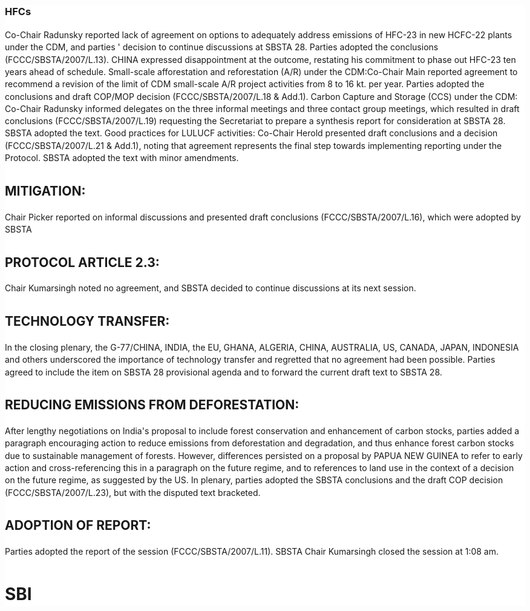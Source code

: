 ### HFCs

Co-Chair Radunsky reported lack of agreement on options to adequately address emissions of HFC-23 in new HCFC-22 plants under the CDM, and parties ' decision to continue discussions at SBSTA 28. Parties adopted the conclusions (FCCC/SBSTA/2007/L.13). CHINA expressed disappointment at the outcome, restating his commitment to phase out HFC-23 ten years ahead of schedule. Small-scale afforestation and reforestation (A/R) under the CDM:Co-Chair Main reported agreement to recommend a revision of the limit of CDM small-scale A/R project activities from 8 to 16 kt. per year. Parties adopted the conclusions and draft COP/MOP decision (FCCC/SBSTA/2007/L.18 & Add.1). Carbon Capture and Storage (CCS) under the CDM: Co-Chair Radunsky informed delegates on the three informal meetings and three contact group meetings, which resulted in draft conclusions (FCCC/SBSTA/2007/L.19) requesting the Secretariat to prepare a synthesis report for consideration at SBSTA 28. SBSTA adopted the text. Good practices for LULUCF activities: Co-Chair Herold presented draft conclusions and a decision (FCCC/SBSTA/2007/L.21 & Add.1), noting that agreement represents the final step towards implementing reporting under the Protocol. SBSTA adopted the text with minor amendments.

## MITIGATION:

Chair Picker reported on informal discussions and presented draft conclusions (FCCC/SBSTA/2007/L.16), which were adopted by SBSTA

## PROTOCOL ARTICLE 2.3:

Chair Kumarsingh noted no agreement, and SBSTA decided to continue discussions at its next session.

## TECHNOLOGY TRANSFER:

In the closing plenary, the G-77/CHINA, INDIA, the EU, GHANA, ALGERIA, CHINA, AUSTRALIA, US, CANADA, JAPAN, INDONESIA and others underscored the importance of technology transfer and regretted that no agreement had been possible. Parties agreed to include the item on SBSTA 28 provisional agenda and to forward the current draft text to SBSTA 28.

## REDUCING EMISSIONS FROM DEFORESTATION:

After lengthy negotiations on India's proposal to include forest conservation and enhancement of carbon stocks, parties added a paragraph encouraging action to reduce emissions from deforestation and degradation, and thus enhance forest carbon stocks due to sustainable management of forests. However, differences persisted on a proposal by PAPUA NEW GUINEA to refer to early action and cross-referencing this in a paragraph on the future regime, and to references to land use in the context of a decision on the future regime, as suggested by the US. In plenary, parties adopted the SBSTA conclusions and the draft COP decision (FCCC/SBSTA/2007/L.23), but with the disputed text bracketed.

## ADOPTION OF REPORT:

Parties adopted the report of the session (FCCC/SBSTA/2007/L.11). SBSTA Chair Kumarsingh closed the session at 1:08 am.

# SBI
